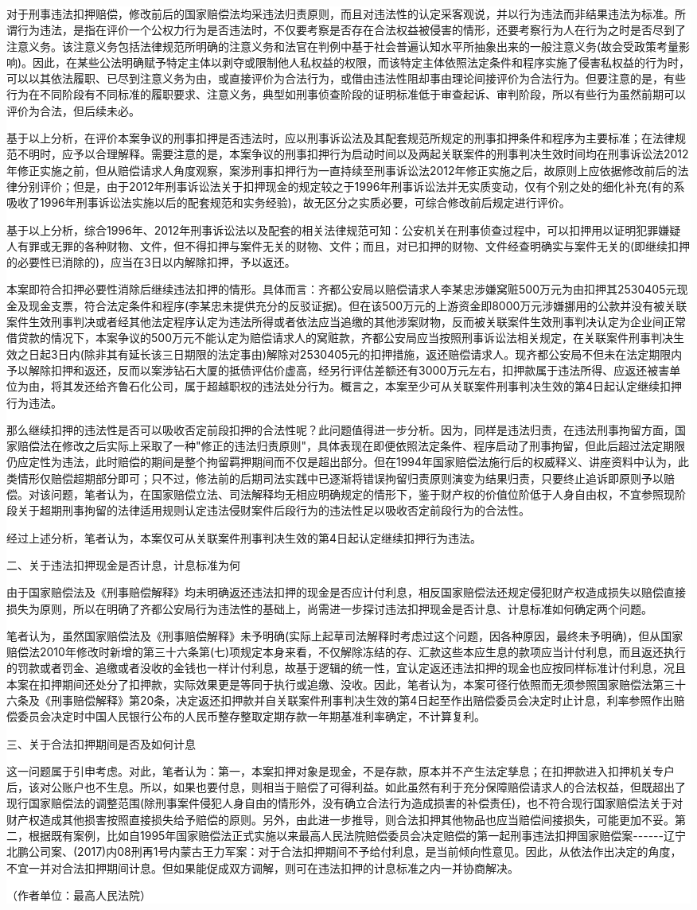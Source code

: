 对于刑事违法扣押赔偿，修改前后的国家赔偿法均采违法归责原则，而且对违法性的认定采客观说，并以行为违法而非结果违法为标准。所谓行为违法，是指在评价一个公权力行为是否违法时，不仅要考察是否存在合法权益被侵害的情形，还要考察行为人在行为之时是否尽到了注意义务。该注意义务包括法律规范所明确的注意义务和法官在判例中基于社会普遍认知水平所抽象出来的一般注意义务(故会受政策考量影响)。因此，在某些公法明确赋予特定主体以剥夺或限制他人私权益的权限，而该特定主体依照法定条件和程序实施了侵害私权益的行为时，可以以其依法履职、已尽到注意义务为由，或直接评价为合法行为，或借由违法性阻却事由理论间接评价为合法行为。但要注意的是，有些行为在不同阶段有不同标准的履职要求、注意义务，典型如刑事侦查阶段的证明标准低于审查起诉、审判阶段，所以有些行为虽然前期可以评价为合法，但后续未必。

基于以上分析，在评价本案争议的刑事扣押是否违法时，应以刑事诉讼法及其配套规范所规定的刑事扣押条件和程序为主要标准；在法律规范不明时，应予以合理解释。需要注意的是，本案争议的刑事扣押行为启动时间以及两起关联案件的刑事判决生效时间均在刑事诉讼法2012年修正实施之前，但从赔偿请求人角度观察，案涉刑事扣押行为一直持续至刑事诉讼法2012年修正实施之后，故原则上应依据修改前后的法律分别评价；但是，由于2012年刑事诉讼法关于扣押现金的规定较之于1996年刑事诉讼法并无实质变动，仅有个别之处的细化补充(有的系吸收了1996年刑事诉讼法实施以后的配套规范和实务经验)，故无区分之实质必要，可综合修改前后规定进行评价。

基于以上分析，综合1996年、2012年刑事诉讼法以及配套的相关法律规范可知：公安机关在刑事侦查过程中，可以扣押用以证明犯罪嫌疑人有罪或无罪的各种财物、文件，但不得扣押与案件无关的财物、文件；而且，对已扣押的财物、文件经查明确实与案件无关的(即继续扣押的必要性已消除的)，应当在3日以内解除扣押，予以返还。

本案即符合扣押必要性消除后继续违法扣押的情形。具体而言：齐都公安局以赔偿请求人李某忠涉嫌窝赃500万元为由扣押其2530405元现金及现金支票，符合法定条件和程序(李某忠未提供充分的反驳证据)。但在该500万元的上游资金即8000万元涉嫌挪用的公款并没有被关联案件生效刑事判决或者经其他法定程序认定为违法所得或者依法应当追缴的其他涉案财物，反而被关联案件生效刑事判决认定为企业间正常借贷款的情况下，本案争议的500万元不能认定为赔偿请求人的窝赃款，齐都公安局应当按照刑事诉讼法相关规定，在关联案件刑事判决生效之日起3日内(除非其有延长该三日期限的法定事由)解除对2530405元的扣押措施，返还赔偿请求人。现齐都公安局不但未在法定期限内予以解除扣押和返还，反而以案涉钻石大厦的抵债评估价虚高，经另行评估差额还有3000万元左右，扣押款属于违法所得、应返还被害单位为由，将其发还给齐鲁石化公司，属于超越职权的违法处分行为。概言之，本案至少可从关联案件刑事判决生效的第4日起认定继续扣押行为违法。

那么继续扣押的违法性是否可以吸收否定前段扣押的合法性呢？此问题值得进一步分析。因为，同样是违法归责，在违法刑事拘留方面，国家赔偿法在修改之后实际上采取了一种"修正的违法归责原则"，具体表现在即便依照法定条件、程序启动了刑事拘留，但此后超过法定期限仍应定性为违法，此时赔偿的期间是整个拘留羁押期间而不仅是超出部分。但在1994年国家赔偿法施行后的权威释义、讲座资料中认为，此类情形仅赔偿超期部分即可；只不过，修法前的后期司法实践中已逐渐将错误拘留归责原则演变为结果归责，只要终止追诉即原则予以赔偿。对该问题，笔者认为，在国家赔偿立法、司法解释均无相应明确规定的情形下，鉴于财产权的价值位阶低于人身自由权，不宜参照现阶段关于超期刑事拘留的法律适用规则认定违法侵财案件后段行为的违法性足以吸收否定前段行为的合法性。

经过上述分析，笔者认为，本案仅可从关联案件刑事判决生效的第4日起认定继续扣押行为违法。

二、关于违法扣押现金是否计息，计息标准为何

由于国家赔偿法及《刑事赔偿解释》均未明确返还违法扣押的现金是否应计付利息，相反国家赔偿法还规定侵犯财产权造成损失以赔偿直接损失为原则，所以在明确了齐都公安局行为违法性的基础上，尚需进一步探讨违法扣押现金是否计息、计息标准如何确定两个问题。

笔者认为，虽然国家赔偿法及《刑事赔偿解释》未予明确(实际上起草司法解释时考虑过这个问题，因各种原因，最终未予明确)，但从国家赔偿法2010年修改时新增的第三十六条第(七)项规定本身来看，不仅解除冻结的存、汇款这些本应生息的款项应当计付利息，而且返还执行的罚款或者罚金、追缴或者没收的金钱也一样计付利息，故基于逻辑的统一性，宜认定返还违法扣押的现金也应按同样标准计付利息，况且本案在扣押期间还处分了扣押款，实际效果更是等同于执行或追缴、没收。因此，笔者认为，本案可径行依照而无须参照国家赔偿法第三十六条及《刑事赔偿解释》第20条，决定返还扣押款并自关联案件刑事判决生效的第4日起至作出赔偿委员会决定时止计息，利率参照作出赔偿委员会决定时中国人民银行公布的人民币整存整取定期存款一年期基准利率确定，不计算复利。

三、关于合法扣押期间是否及如何计息

这一问题属于引申考虑。对此，笔者认为：第一，本案扣押对象是现金，不是存款，原本并不产生法定孳息；在扣押款进入扣押机关专户后，该对公账户也不生息。所以，如果也要付息，则相当于赔偿了可得利益。如此虽然有利于充分保障赔偿请求人的合法权益，但既超出了现行国家赔偿法的调整范围(除刑事案件侵犯人身自由的情形外，没有确立合法行为造成损害的补偿责任)，也不符合现行国家赔偿法关于对财产权造成其他损害按照直接损失给予赔偿的原则。另外，由此进一步推导，则合法扣押其他物品也应当赔偿间接损失，可能更加不妥。第二，根据既有案例，比如自1995年国家赔偿法正式实施以来最高人民法院赔偿委员会决定赔偿的第一起刑事违法扣押国家赔偿案------辽宁北鹏公司案、(2017)内08刑再1号内蒙古王力军案：对于合法扣押期间不予给付利息，是当前倾向性意见。因此，从依法作出决定的角度，不宜一并对合法扣押期间计息。但如果能促成双方调解，则可在违法扣押的计息标准之内一并协商解决。

（作者单位：最高人民法院）